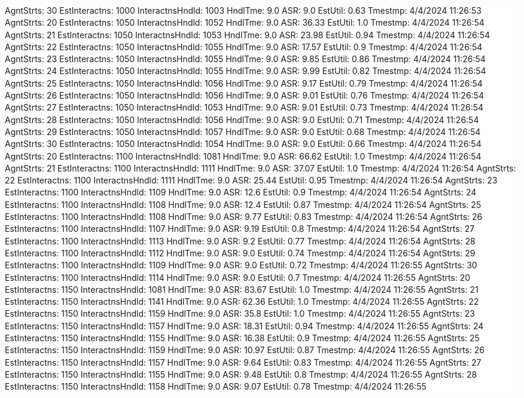  AgntStrts:  30  EstInteractns:  1000  InteractnsHndld:  1003  HndlTme:  9.0  ASR:  9.0  EstUtil:  0.63  Tmestmp:  4/4/2024 11:26:53
 AgntStrts:  20  EstInteractns:  1050  InteractnsHndld:  1052  HndlTme:  9.0  ASR:  36.33  EstUtil:  1.0  Tmestmp:  4/4/2024 11:26:54
 AgntStrts:  21  EstInteractns:  1050  InteractnsHndld:  1053  HndlTme:  9.0  ASR:  23.98  EstUtil:  0.94  Tmestmp:  4/4/2024 11:26:54
 AgntStrts:  22  EstInteractns:  1050  InteractnsHndld:  1055  HndlTme:  9.0  ASR:  17.57  EstUtil:  0.9  Tmestmp:  4/4/2024 11:26:54
 AgntStrts:  23  EstInteractns:  1050  InteractnsHndld:  1055  HndlTme:  9.0  ASR:  9.85  EstUtil:  0.86  Tmestmp:  4/4/2024 11:26:54
 AgntStrts:  24  EstInteractns:  1050  InteractnsHndld:  1055  HndlTme:  9.0  ASR:  9.99  EstUtil:  0.82  Tmestmp:  4/4/2024 11:26:54
 AgntStrts:  25  EstInteractns:  1050  InteractnsHndld:  1056  HndlTme:  9.0  ASR:  9.17  EstUtil:  0.79  Tmestmp:  4/4/2024 11:26:54
 AgntStrts:  26  EstInteractns:  1050  InteractnsHndld:  1056  HndlTme:  9.0  ASR:  9.01  EstUtil:  0.76  Tmestmp:  4/4/2024 11:26:54
 AgntStrts:  27  EstInteractns:  1050  InteractnsHndld:  1053  HndlTme:  9.0  ASR:  9.01  EstUtil:  0.73  Tmestmp:  4/4/2024 11:26:54
 AgntStrts:  28  EstInteractns:  1050  InteractnsHndld:  1056  HndlTme:  9.0  ASR:  9.0  EstUtil:  0.71  Tmestmp:  4/4/2024 11:26:54
 AgntStrts:  29  EstInteractns:  1050  InteractnsHndld:  1057  HndlTme:  9.0  ASR:  9.0  EstUtil:  0.68  Tmestmp:  4/4/2024 11:26:54
 AgntStrts:  30  EstInteractns:  1050  InteractnsHndld:  1054  HndlTme:  9.0  ASR:  9.0  EstUtil:  0.66  Tmestmp:  4/4/2024 11:26:54
 AgntStrts:  20  EstInteractns:  1100  InteractnsHndld:  1081  HndlTme:  9.0  ASR:  66.62  EstUtil:  1.0  Tmestmp:  4/4/2024 11:26:54
 AgntStrts:  21  EstInteractns:  1100  InteractnsHndld:  1111  HndlTme:  9.0  ASR:  37.07  EstUtil:  1.0  Tmestmp:  4/4/2024 11:26:54
 AgntStrts:  22  EstInteractns:  1100  InteractnsHndld:  1111  HndlTme:  9.0  ASR:  25.44  EstUtil:  0.95  Tmestmp:  4/4/2024 11:26:54
 AgntStrts:  23  EstInteractns:  1100  InteractnsHndld:  1109  HndlTme:  9.0  ASR:  12.6  EstUtil:  0.9  Tmestmp:  4/4/2024 11:26:54
 AgntStrts:  24  EstInteractns:  1100  InteractnsHndld:  1108  HndlTme:  9.0  ASR:  12.4  EstUtil:  0.87  Tmestmp:  4/4/2024 11:26:54
 AgntStrts:  25  EstInteractns:  1100  InteractnsHndld:  1108  HndlTme:  9.0  ASR:  9.77  EstUtil:  0.83  Tmestmp:  4/4/2024 11:26:54
 AgntStrts:  26  EstInteractns:  1100  InteractnsHndld:  1107  HndlTme:  9.0  ASR:  9.19  EstUtil:  0.8  Tmestmp:  4/4/2024 11:26:54
 AgntStrts:  27  EstInteractns:  1100  InteractnsHndld:  1113  HndlTme:  9.0  ASR:  9.2  EstUtil:  0.77  Tmestmp:  4/4/2024 11:26:54
 AgntStrts:  28  EstInteractns:  1100  InteractnsHndld:  1112  HndlTme:  9.0  ASR:  9.0  EstUtil:  0.74  Tmestmp:  4/4/2024 11:26:54
 AgntStrts:  29  EstInteractns:  1100  InteractnsHndld:  1109  HndlTme:  9.0  ASR:  9.0  EstUtil:  0.72  Tmestmp:  4/4/2024 11:26:55
 AgntStrts:  30  EstInteractns:  1100  InteractnsHndld:  1114  HndlTme:  9.0  ASR:  9.0  EstUtil:  0.7  Tmestmp:  4/4/2024 11:26:55
 AgntStrts:  20  EstInteractns:  1150  InteractnsHndld:  1081  HndlTme:  9.0  ASR:  83.67  EstUtil:  1.0  Tmestmp:  4/4/2024 11:26:55
 AgntStrts:  21  EstInteractns:  1150  InteractnsHndld:  1141  HndlTme:  9.0  ASR:  62.36  EstUtil:  1.0  Tmestmp:  4/4/2024 11:26:55
 AgntStrts:  22  EstInteractns:  1150  InteractnsHndld:  1159  HndlTme:  9.0  ASR:  35.8  EstUtil:  1.0  Tmestmp:  4/4/2024 11:26:55
 AgntStrts:  23  EstInteractns:  1150  InteractnsHndld:  1157  HndlTme:  9.0  ASR:  18.31  EstUtil:  0.94  Tmestmp:  4/4/2024 11:26:55
 AgntStrts:  24  EstInteractns:  1150  InteractnsHndld:  1155  HndlTme:  9.0  ASR:  16.38  EstUtil:  0.9  Tmestmp:  4/4/2024 11:26:55
 AgntStrts:  25  EstInteractns:  1150  InteractnsHndld:  1159  HndlTme:  9.0  ASR:  10.97  EstUtil:  0.87  Tmestmp:  4/4/2024 11:26:55
 AgntStrts:  26  EstInteractns:  1150  InteractnsHndld:  1157  HndlTme:  9.0  ASR:  9.64  EstUtil:  0.83  Tmestmp:  4/4/2024 11:26:55
 AgntStrts:  27  EstInteractns:  1150  InteractnsHndld:  1155  HndlTme:  9.0  ASR:  9.48  EstUtil:  0.8  Tmestmp:  4/4/2024 11:26:55
 AgntStrts:  28  EstInteractns:  1150  InteractnsHndld:  1158  HndlTme:  9.0  ASR:  9.07  EstUtil:  0.78  Tmestmp:  4/4/2024 11:26:55